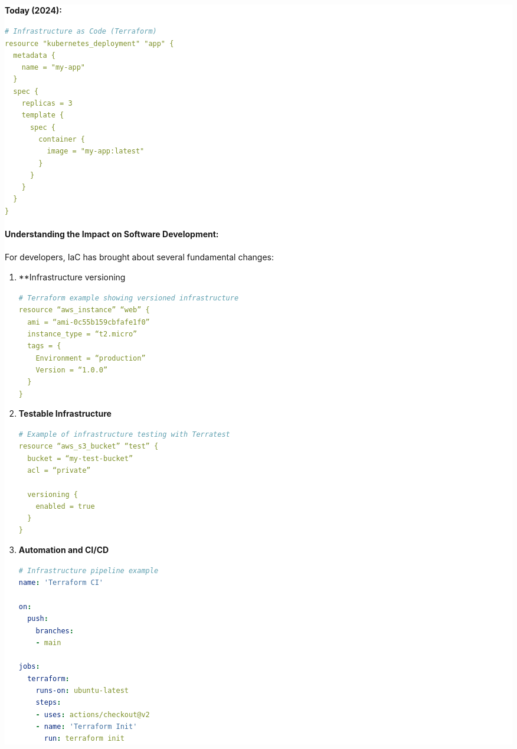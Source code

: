 **Today (2024):**
```yaml
# Infrastructure as Code (Terraform)
resource "kubernetes_deployment" "app" {
  metadata {
    name = "my-app"
  }
  spec {
    replicas = 3
    template {
      spec {
        container {
          image = "my-app:latest"
        }
      }
    }
  }
}
```

#### Understanding the Impact on Software Development:
For developers, IaC has brought about several fundamental changes:

1. **Infrastructure versioning
   ```yaml
   # Terraform example showing versioned infrastructure
   resource “aws_instance” “web” {
     ami = “ami-0c55b159cbfafe1f0”
     instance_type = “t2.micro”
     tags = {
       Environment = “production”
       Version = “1.0.0”
     }
   }
   ```

2. **Testable Infrastructure**
   ```yaml
   # Example of infrastructure testing with Terratest
   resource “aws_s3_bucket” “test” {
     bucket = “my-test-bucket”
     acl = “private”
     
     versioning {
       enabled = true
     }
   }
   ```

3. **Automation and CI/CD**
   ```yaml
   # Infrastructure pipeline example
   name: 'Terraform CI'
   
   on:
     push:
       branches:
       - main
   
   jobs:
     terraform:
       runs-on: ubuntu-latest
       steps:
       - uses: actions/checkout@v2
       - name: 'Terraform Init'
         run: terraform init
   ```